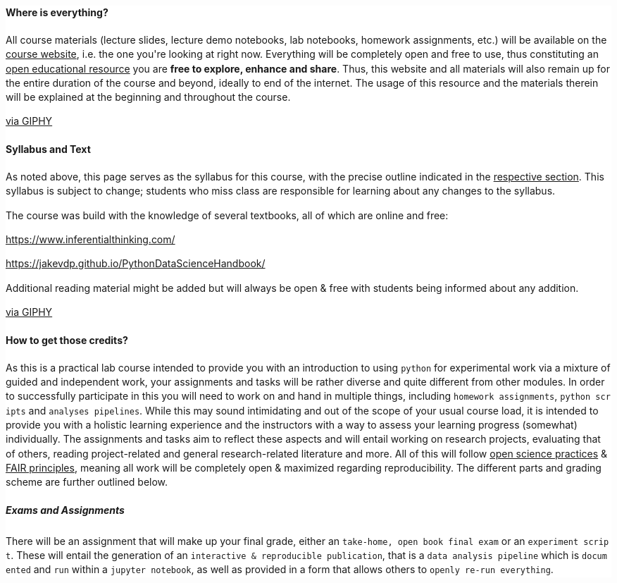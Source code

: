 #### Where is everything?

All course materials (lecture slides, lecture demo notebooks, lab notebooks, homework assignments, etc.) will be available on the [course website](https://m-earnest.github.io/Python_for_Psychologists_Winter2022/index.html), i.e. the one you're looking at right now. Everything will be completely open and free to use, thus constituting an [open educational resource](https://en.wikipedia.org/wiki/Open_educational_resources) you are **free to explore, enhance and share**. Thus, this website and all materials will also remain up for the entire duration of the course and beyond, ideally to end of the internet. The usage of this resource and the materials therein will be explained at the beginning and throughout the course.  

<iframe src="https://giphy.com/embed/c20UV66B7zCWA" width="240" height="155" frameBorder="0" class="giphy-embed" allowFullScreen></iframe><p><a href="https://giphy.com/gifs/superman-phone-looking-c20UV66B7zCWA">via GIPHY</a></p>

#### Syllabus and Text

As noted above, this page serves as the syllabus for this course, with the precise outline indicated in the [respective section](https://m-earnest.github.io/Python_for_Psychologists_Winter2022/outline.html). This syllabus is subject to change; students who miss class are responsible for learning about any changes to the syllabus.

The course was build with the knowledge of several textbooks, all of which are online and free:

https://www.inferentialthinking.com/

https://jakevdp.github.io/PythonDataScienceHandbook/

Additional reading material might be added but will always be open & free with students being informed about any addition.

<iframe src="https://giphy.com/embed/9dFvgd4ID6ne0" width="240" height="135" frameBorder="0" class="giphy-embed" allowFullScreen></iframe><p><a href="https://giphy.com/gifs/community-nbc-ken-jeong-9dFvgd4ID6ne0">via GIPHY</a></p>

#### How to get those credits?

As this is a practical lab course intended to provide you with an introduction to using `python` for experimental work via a mixture of guided and independent work, your assignments and tasks will be rather diverse and quite different from other modules. In order to successfully participate in this you will need to work on and hand in multiple things, including `homework assignments`, `python scripts` and `analyses pipelines`.  While this may sound intimidating and out of the scope of your usual course load, it is intended to provide you with a holistic learning experience and the instructors with a way to assess your learning progress (somewhat) individually. The assignments and tasks aim to reflect these aspects and will entail working on research projects, evaluating that of others, reading project-related and general research-related literature and more. All of this will follow [open science practices](https://en.wikipedia.org/wiki/Open_science) & [FAIR principles](https://en.wikipedia.org/wiki/FAIR_data), meaning all work will be completely open & maximized regarding reproducibility. The different parts and grading scheme are further outlined below.  

##### Exams and Assignments

There will be an assignment that will make up your final grade, either an `take-home, open book final exam` or an `experiment script`. These will entail the generation of an `interactive & reproducible publication`, that is a `data analysis pipeline` which is `documented` and `run` within a `jupyter notebook`, as well as provided in a form that allows others to `openly re-run everything`.  
